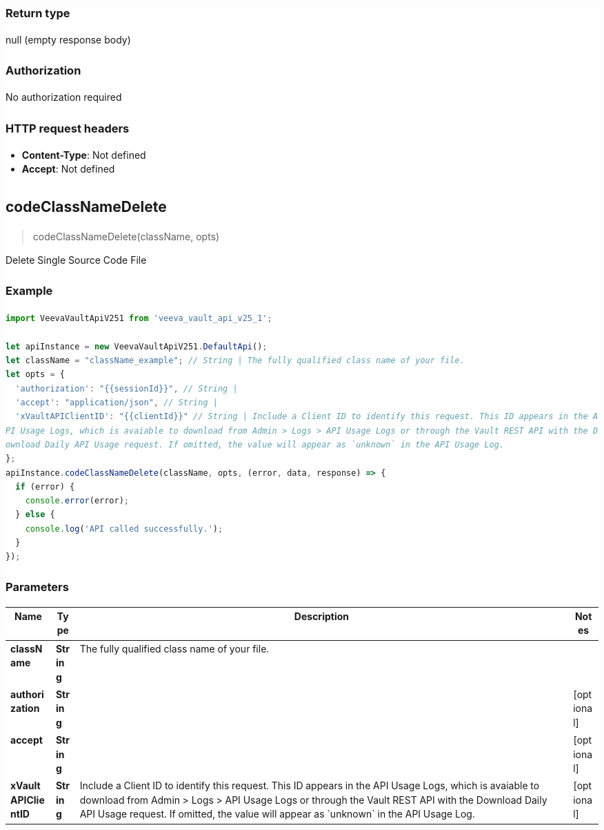 ### Return type

null (empty response body)

### Authorization

No authorization required

### HTTP request headers

- **Content-Type**: Not defined
- **Accept**: Not defined


## codeClassNameDelete

> codeClassNameDelete(className, opts)

Delete Single Source Code File

### Example

```javascript
import VeevaVaultApiV251 from 'veeva_vault_api_v25_1';

let apiInstance = new VeevaVaultApiV251.DefaultApi();
let className = "className_example"; // String | The fully qualified class name of your file.
let opts = {
  'authorization': "{{sessionId}}", // String | 
  'accept': "application/json", // String | 
  'xVaultAPIClientID': "{{clientId}}" // String | Include a Client ID to identify this request. This ID appears in the API Usage Logs, which is avaiable to download from Admin > Logs > API Usage Logs or through the Vault REST API with the Download Daily API Usage request. If omitted, the value will appear as `unknown` in the API Usage Log.
};
apiInstance.codeClassNameDelete(className, opts, (error, data, response) => {
  if (error) {
    console.error(error);
  } else {
    console.log('API called successfully.');
  }
});
```

### Parameters


Name | Type | Description  | Notes
------------- | ------------- | ------------- | -------------
 **className** | **String**| The fully qualified class name of your file. | 
 **authorization** | **String**|  | [optional] 
 **accept** | **String**|  | [optional] 
 **xVaultAPIClientID** | **String**| Include a Client ID to identify this request. This ID appears in the API Usage Logs, which is avaiable to download from Admin &gt; Logs &gt; API Usage Logs or through the Vault REST API with the Download Daily API Usage request. If omitted, the value will appear as &#x60;unknown&#x60; in the API Usage Log. | [optional] 
